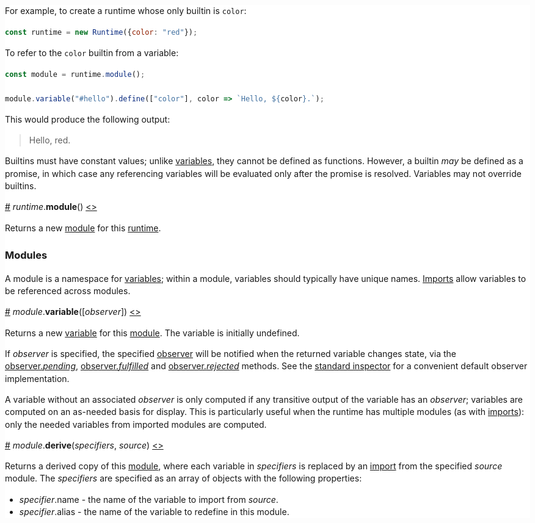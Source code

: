 For example, to create a runtime whose only builtin is `color`:

```js
const runtime = new Runtime({color: "red"});
```

To refer to the `color` builtin from a variable:

```js
const module = runtime.module();

module.variable("#hello").define(["color"], color => `Hello, ${color}.`);
```

This would produce the following output:

> Hello, red.

Builtins must have constant values; unlike [variables](#variables), they cannot be defined as functions. However, a builtin *may* be defined as a promise, in which case any referencing variables will be evaluated only after the promise is resolved. Variables may not override builtins.

<a href="#runtime_module" name="runtime_module">#</a> <i>runtime</i>.<b>module</b>() [<>](https://github.com/observablehq/notebook-runtime/blob/master/src/runtime.js "Source")

Returns a new [module](#modules) for this [runtime](#runtimes).

### Modules

A module is a namespace for [variables](#variables); within a module, variables should typically have unique names. [Imports](#variable_import) allow variables to be referenced across modules.

<a href="#module_variable" name="module_variable">#</a> <i>module</i>.<b>variable</b>([<i>observer</i>]) [<>](https://github.com/observablehq/notebook-runtime/blob/master/src/module.js "Source")

Returns a new [variable](#variables) for this [module](#modules). The variable is initially undefined.

If *observer* is specified, the specified [observer](#observer) will be notified when the returned variable changes state, via the [observer.*pending*](#observer_pending), [observer.*fulfilled*](#observer_fulfilled) and [observer.*rejected*](#observer_rejected) methods. See the [standard inspector](https://github.com/observablehq/notebook-inspector/blob/master/README.md) for a convenient default observer implementation.

A variable without an associated *observer* is only computed if any transitive output of the variable has an *observer*; variables are computed on an as-needed basis for display. This is particularly useful when the runtime has multiple modules (as with [imports](#variable_import)): only the needed variables from imported modules are computed.

<a href="#module_derive" name="module_derive">#</a> <i>module</i>.<b>derive</b>(<i>specifiers</i>, <i>source</i>) [<>](https://github.com/observablehq/notebook-runtime/blob/master/src/module.js "Source")

Returns a derived copy of this [module](#modules), where each variable in *specifiers* is replaced by an [import](#variable_import) from the specified *source* module. The *specifiers* are specified as an array of objects with the following properties:

* *specifier*.name - the name of the variable to import from *source*.
* *specifier*.alias - the name of the variable to redefine in this module.
